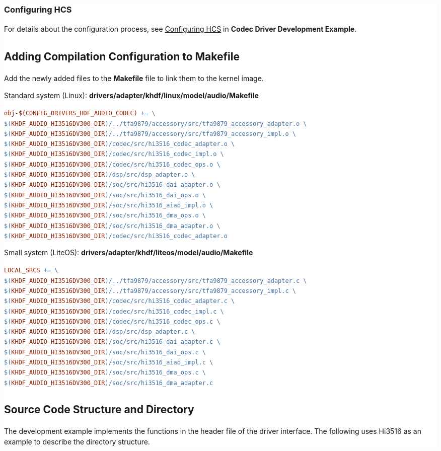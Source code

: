 ### Configuring HCS<a name="section4445"></a>

For details about the configuration process, see [Configuring HCS](#section4115) in **Codec Driver Development Example**.



## Adding Compilation Configuration to Makefile<a name="section4500"></a>

Add the newly added files to the **Makefile** file to link them to the kernel image.

Standard system (Linux): **drivers/adapter/khdf/linux/model/audio/Makefile**

```makefile
obj-$(CONFIG_DRIVERS_HDF_AUDIO_CODEC) += \
$(KHDF_AUDIO_HI3516DV300_DIR)/../tfa9879/accessory/src/tfa9879_accessory_adapter.o \
$(KHDF_AUDIO_HI3516DV300_DIR)/../tfa9879/accessory/src/tfa9879_accessory_impl.o \
$(KHDF_AUDIO_HI3516DV300_DIR)/codec/src/hi3516_codec_adapter.o \
$(KHDF_AUDIO_HI3516DV300_DIR)/codec/src/hi3516_codec_impl.o \
$(KHDF_AUDIO_HI3516DV300_DIR)/codec/src/hi3516_codec_ops.o \
$(KHDF_AUDIO_HI3516DV300_DIR)/dsp/src/dsp_adapter.o \
$(KHDF_AUDIO_HI3516DV300_DIR)/soc/src/hi3516_dai_adapter.o \
$(KHDF_AUDIO_HI3516DV300_DIR)/soc/src/hi3516_dai_ops.o \
$(KHDF_AUDIO_HI3516DV300_DIR)/soc/src/hi3516_aiao_impl.o \
$(KHDF_AUDIO_HI3516DV300_DIR)/soc/src/hi3516_dma_ops.o \
$(KHDF_AUDIO_HI3516DV300_DIR)/soc/src/hi3516_dma_adapter.o \
$(KHDF_AUDIO_HI3516DV300_DIR)/codec/src/hi3516_codec_adapter.o
```

Small system (LiteOS): **drivers/adapter/khdf/liteos/model/audio/Makefile**

```makefile
LOCAL_SRCS += \
$(KHDF_AUDIO_HI3516DV300_DIR)/../tfa9879/accessory/src/tfa9879_accessory_adapter.c \
$(KHDF_AUDIO_HI3516DV300_DIR)/../tfa9879/accessory/src/tfa9879_accessory_impl.c \
$(KHDF_AUDIO_HI3516DV300_DIR)/codec/src/hi3516_codec_adapter.c \
$(KHDF_AUDIO_HI3516DV300_DIR)/codec/src/hi3516_codec_impl.c \
$(KHDF_AUDIO_HI3516DV300_DIR)/codec/src/hi3516_codec_ops.c \
$(KHDF_AUDIO_HI3516DV300_DIR)/dsp/src/dsp_adapter.c \
$(KHDF_AUDIO_HI3516DV300_DIR)/soc/src/hi3516_dai_adapter.c \
$(KHDF_AUDIO_HI3516DV300_DIR)/soc/src/hi3516_dai_ops.c \
$(KHDF_AUDIO_HI3516DV300_DIR)/soc/src/hi3516_aiao_impl.c \
$(KHDF_AUDIO_HI3516DV300_DIR)/soc/src/hi3516_dma_ops.c \
$(KHDF_AUDIO_HI3516DV300_DIR)/soc/src/hi3516_dma_adapter.c
```



## Source Code Structure and Directory<a name="section4600"></a>

The development example implements the functions in the header file of the driver interface. The following uses Hi3516 as an example to describe the directory structure. 
